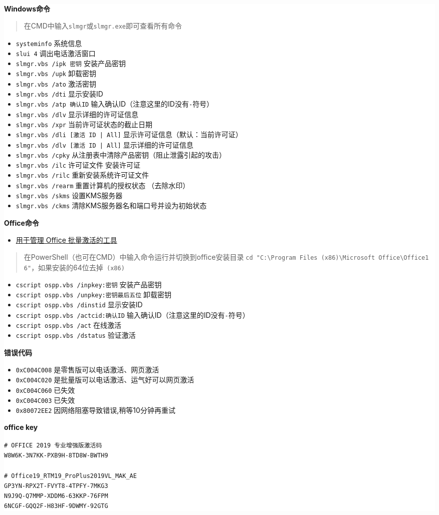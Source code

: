 
**Windows命令**

> 在CMD中输入`slmgr`或`slmgr.exe`即可查看所有命令

- `systeminfo` 系统信息
- `slui 4` 调出电话激活窗口
- `slmgr.vbs /ipk 密钥` 安装产品密钥
- `slmgr.vbs /upk` 卸载密钥
- `slmgr.vbs /ato` 激活密钥
- `slmgr.vbs /dti` 显示安装ID
- `slmgr.vbs /atp 确认ID` 输入确认ID（注意这里的ID没有`-`符号）
- `slmgr.vbs /dlv` 显示详细的许可证信息
- `slmgr.vbs /xpr` 当前许可证状态的截止日期
- `slmgr.vbs /dli [激活 ID | All]` 显示许可证信息（默认：当前许可证）
- `slmgr.vbs /dlv [激活 ID | All]` 显示详细的许可证信息
- `slmgr.vbs /cpky` 从注册表中清除产品密钥（阻止泄露引起的攻击）
- `slmgr.vbs /ilc` 许可证文件 安装许可证
- `slmgr.vbs /rilc` 重新安装系统许可证文件
- `slmgr.vbs /rearm` 重置计算机的授权状态 （去除水印）
- `slmgr.vbs /skms` 设置KMS服务器
- `slmgr.vbs /ckms` 清除KMS服务器名和端口号并设为初始状态


**Office命令**

* [用于管理 Office 批量激活的工具](https://docs.microsoft.com/zh-cn/DeployOffice/vlactivation/tools-to-manage-volume-activation-of-office)

> 在PowerShell（也可在CMD）中输入命令运行并切换到office安装目录
> `cd "C:\Program Files (x86)\Microsoft Office\Office16"`，如果安装的64位去掉` (x86)`

- `cscript ospp.vbs /inpkey:密钥` 安装产品密钥
- `cscript ospp.vbs /unpkey:密钥最后五位` 卸载密钥
- `cscript ospp.vbs /dinstid` 显示安装ID
- `cscript ospp.vbs /actcid:确认ID` 输入确认ID（注意这里的ID没有`-`符号）
- `cscript ospp.vbs /act` 在线激活
- `cscript ospp.vbs /dstatus` 验证激活


**错误代码**

- `0xC004C008` 是零售版可以电话激活、网页激活
- `0xC004C020` 是批量版可以电话激活、运气好可以网页激活
- `0xC004C060` 已失效
- `0xC004C003` 已失效
- `0x80072EE2` 因网络阻塞导致错误,稍等10分钟再重试


**office key**

```
# OFFICE 2019 专业增强版激活码
W8W6K-3N7KK-PXB9H-8TD8W-BWTH9

# Office19_RTM19_ProPlus2019VL_MAK_AE
GP3YN-RPX2T-FVYT8-4TPFY-7MKG3
N9J9Q-Q7MMP-XDDM6-63KKP-76FPM
6NCGF-GQQ2F-H83HF-9DWMY-92GTG
```
